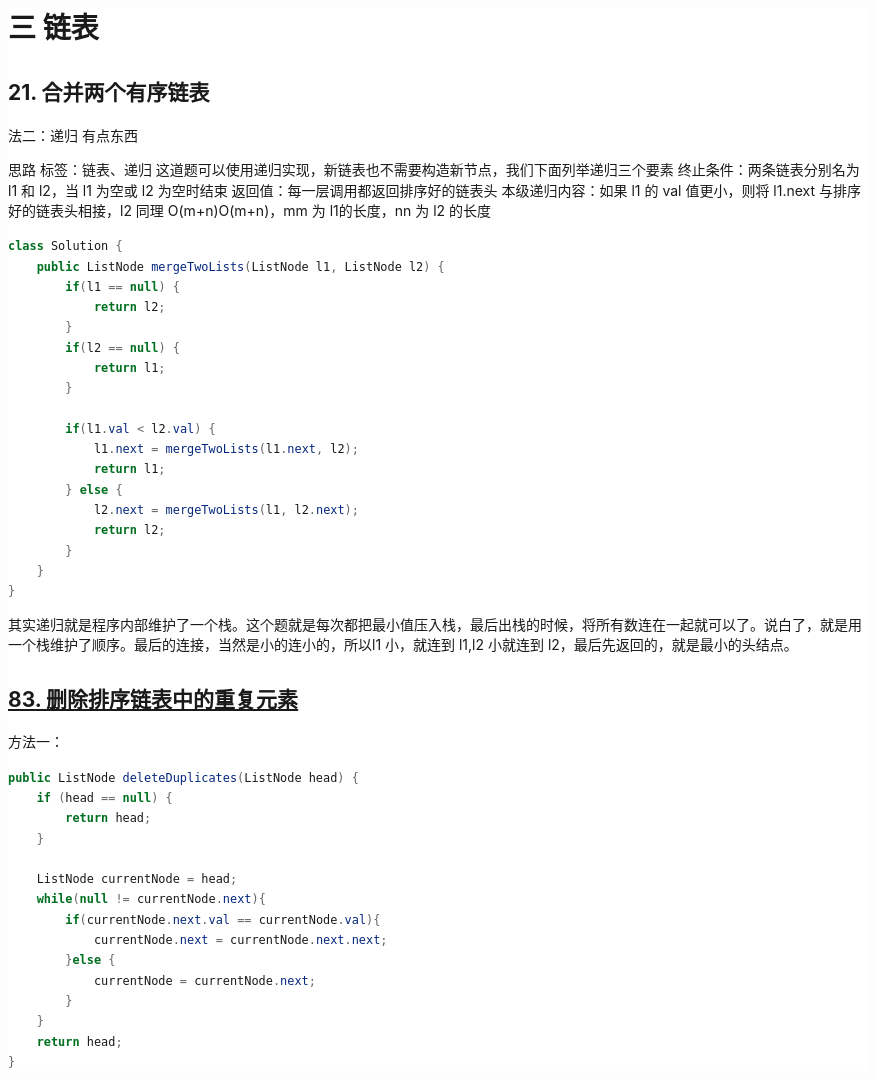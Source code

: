 

# 三 链表

## 21. 合并两个有序链表

法二：递归     有点东西

思路
标签：链表、递归
这道题可以使用递归实现，新链表也不需要构造新节点，我们下面列举递归三个要素
终止条件：两条链表分别名为 l1 和 l2，当 l1 为空或 l2 为空时结束
返回值：每一层调用都返回排序好的链表头
本级递归内容：如果 l1 的 val 值更小，则将 l1.next 与排序好的链表头相接，l2 同理
O(m+n)O(m+n)，mm 为 l1的长度，nn 为 l2 的长度

```java
class Solution {
    public ListNode mergeTwoLists(ListNode l1, ListNode l2) {
        if(l1 == null) {
            return l2;
        }
        if(l2 == null) {
            return l1;
        }

        if(l1.val < l2.val) {
            l1.next = mergeTwoLists(l1.next, l2);
            return l1;
        } else {
            l2.next = mergeTwoLists(l1, l2.next);
            return l2;
        }
    }
}
```



其实递归就是程序内部维护了一个栈。这个题就是每次都把最小值压入栈，最后出栈的时候，将所有数连在一起就可以了。说白了，就是用一个栈维护了顺序。最后的连接，当然是小的连小的，所以l1 小，就连到 l1,l2 小就连到 l2，最后先返回的，就是最小的头结点。



## [83. 删除排序链表中的重复元素](https://leetcode-cn.com/problems/remove-duplicates-from-sorted-list/)

方法一：

```java
public ListNode deleteDuplicates(ListNode head) {
    if (head == null) {
        return head;
    }

    ListNode currentNode = head;
    while(null != currentNode.next){
        if(currentNode.next.val == currentNode.val){
            currentNode.next = currentNode.next.next;
        }else {
            currentNode = currentNode.next;
        }
    }
    return head;
}
```
